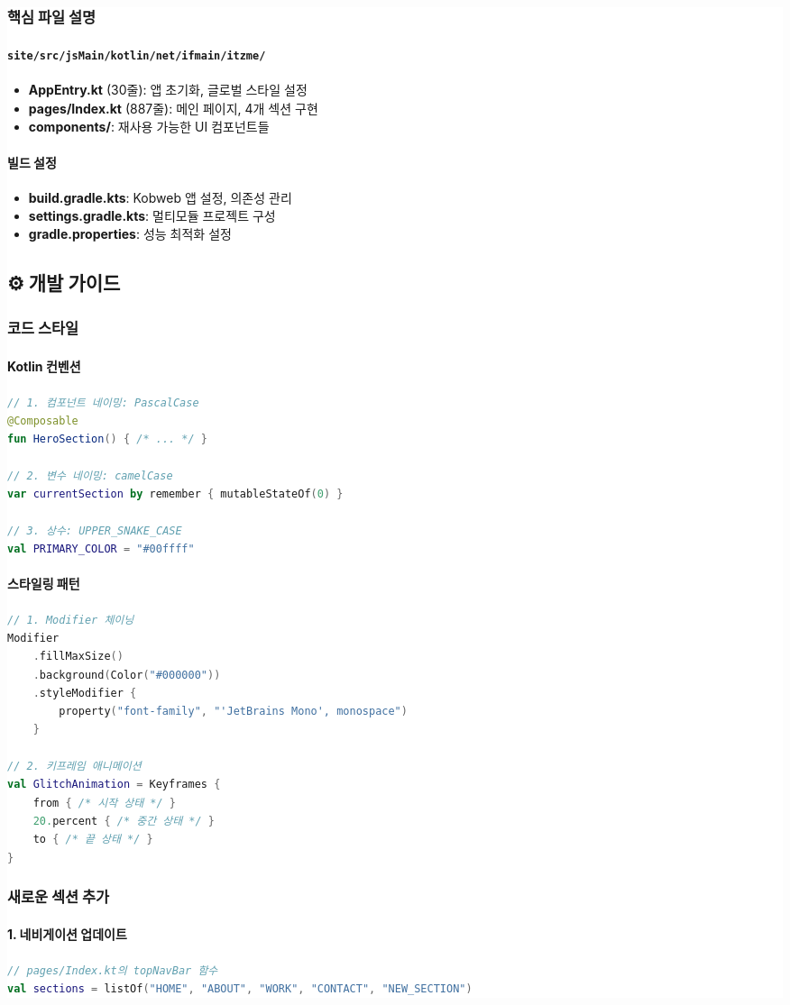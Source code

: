 
### 핵심 파일 설명

#### `site/src/jsMain/kotlin/net/ifmain/itzme/`
- **AppEntry.kt** (30줄): 앱 초기화, 글로벌 스타일 설정
- **pages/Index.kt** (887줄): 메인 페이지, 4개 섹션 구현
- **components/**: 재사용 가능한 UI 컴포넌트들

#### 빌드 설정
- **build.gradle.kts**: Kobweb 앱 설정, 의존성 관리
- **settings.gradle.kts**: 멀티모듈 프로젝트 구성
- **gradle.properties**: 성능 최적화 설정

## ⚙️ 개발 가이드

### 코드 스타일

#### Kotlin 컨벤션
```kotlin
// 1. 컴포넌트 네이밍: PascalCase
@Composable
fun HeroSection() { /* ... */ }

// 2. 변수 네이밍: camelCase
var currentSection by remember { mutableStateOf(0) }

// 3. 상수: UPPER_SNAKE_CASE
val PRIMARY_COLOR = "#00ffff"
```

#### 스타일링 패턴
```kotlin
// 1. Modifier 체이닝
Modifier
    .fillMaxSize()
    .background(Color("#000000"))
    .styleModifier {
        property("font-family", "'JetBrains Mono', monospace")
    }

// 2. 키프레임 애니메이션
val GlitchAnimation = Keyframes {
    from { /* 시작 상태 */ }
    20.percent { /* 중간 상태 */ }
    to { /* 끝 상태 */ }
}
```

### 새로운 섹션 추가

#### 1. 네비게이션 업데이트
```kotlin
// pages/Index.kt의 topNavBar 함수
val sections = listOf("HOME", "ABOUT", "WORK", "CONTACT", "NEW_SECTION")
```
